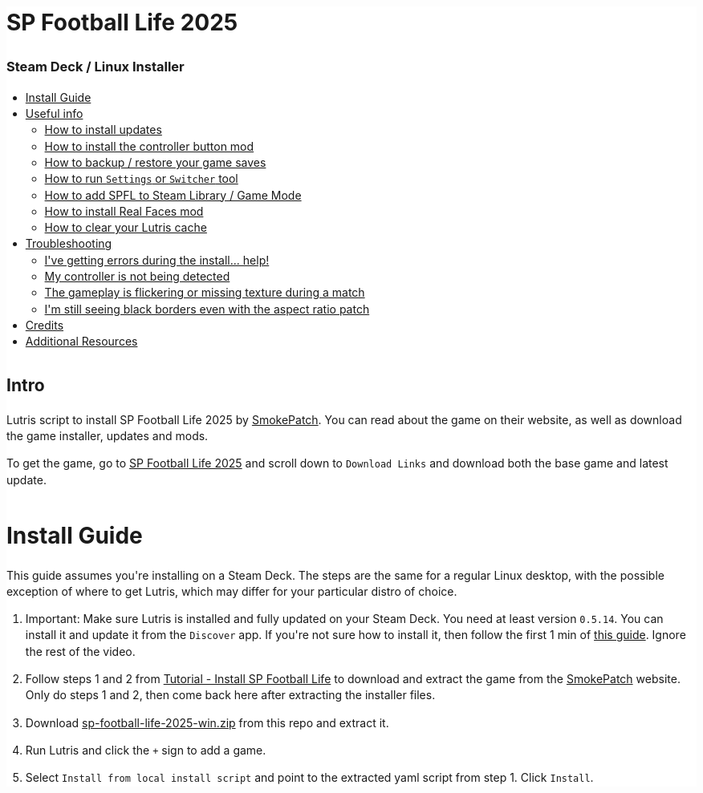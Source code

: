 <h1>SP Football Life 2025</h1>
<h3>Steam Deck / Linux Installer</h3>

- [Install Guide](#install-guide)
- [Useful info](#useful-info)
  - [How to install updates](#how-to-install-updates)
  - [How to install the controller button mod](#how-to-install-the-controller-button-mod)
  - [How to backup / restore your game saves](#how-to-backup--restore-your-game-saves)
  - [How to run `Settings` or `Switcher` tool](#how-to-run-settings-or-switcher-tool)
  - [How to add SPFL to Steam Library / Game Mode](#how-to-add-spfl-to-steam-library--game-mode)
  - [How to install Real Faces mod](#how-to-install-real-faces-mod)
  - [How to clear your Lutris cache](#how-to-clear-your-lutris-cache)
- [Troubleshooting](#troubleshooting)
    - [I've getting errors during the install... help!](#ive-getting-errors-during-the-install-help)
    - [My controller is not being detected](#my-controller-is-not-being-detected)
    - [The gameplay is flickering or missing texture during a match](#the-gameplay-is-flickering-or-missing-texture-during-a-match)
    - [I'm still seeing black borders even with the aspect ratio patch](#im-still-seeing-black-borders-even-with-the-aspect-ratio-patch)
- [Credits](#credits)
- [Additional Resources](#additional-resources)



## Intro 
Lutris script to install SP Football Life 2025 by [SmokePatch](https://www.pessmokepatch.com/). You can read about the game on their website, as well as download the game installer, updates and mods.

To get the game, go to [SP Football Life 2025](https://www.pessmokepatch.com/2024/10/spfl25.html) and scroll down to `Download Links` and download both the base game and latest update.


# Install Guide
This guide assumes you're installing on a Steam Deck. The steps are the same for a regular Linux desktop, with the possible exception of where to get Lutris, which may differ for your particular distro of choice.

1. Important: Make sure Lutris is installed and fully updated on your Steam Deck. You need at least version `0.5.14`. You can install it and update it from the `Discover` app. If you're not sure how to install it, then follow the first 1 min of [this guide](https://www.youtube.com/watch?v=537bpLvPu64). Ignore the rest of the video.
   
2. Follow steps 1 and 2 from [Tutorial - Install SP Football Life](https://www.pessmokepatch.com/2022/10/installation.html) to download and extract the game from the [SmokePatch](https://www.pessmokepatch.com/) website. Only do steps 1 and 2, then come back here after extracting the installer files.
   
3. Download [sp-football-life-2025-win.zip](https://github.com/eskay993/gamefiles/raw/main/sp-football-life-2025/sp-football-life-2025-win.zip) from this repo and extract it.

4. Run Lutris and click the `+` sign to add a game.

5. Select `Install from local install script` and point to the extracted yaml script from step 1. Click `Install`.
